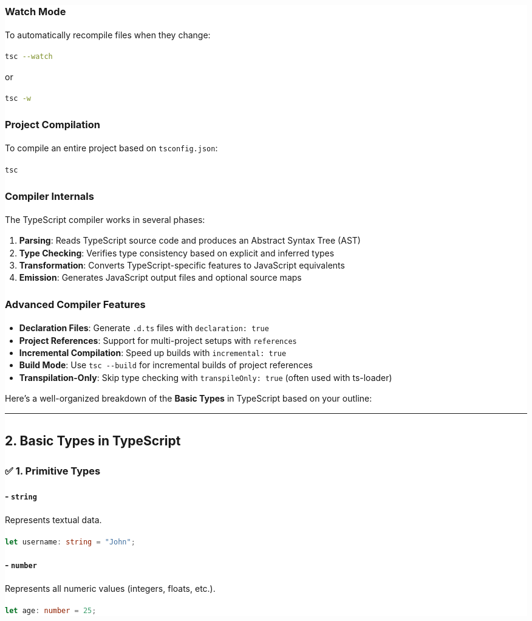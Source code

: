 ### Watch Mode

To automatically recompile files when they change:

```bash
tsc --watch
```

or

```bash
tsc -w
```

### Project Compilation

To compile an entire project based on `tsconfig.json`:

```bash
tsc
```

### Compiler Internals

The TypeScript compiler works in several phases:

1. **Parsing**: Reads TypeScript source code and produces an Abstract Syntax Tree (AST)
2. **Type Checking**: Verifies type consistency based on explicit and inferred types
3. **Transformation**: Converts TypeScript-specific features to JavaScript equivalents
4. **Emission**: Generates JavaScript output files and optional source maps

### Advanced Compiler Features

- **Declaration Files**: Generate `.d.ts` files with `declaration: true`
- **Project References**: Support for multi-project setups with `references`
- **Incremental Compilation**: Speed up builds with `incremental: true`
- **Build Mode**: Use `tsc --build` for incremental builds of project references
- **Transpilation-Only**: Skip type checking with `transpileOnly: true` (often used with ts-loader)


Here’s a well-organized breakdown of the **Basic Types** in TypeScript based on your outline:

---

## 2. **Basic Types in TypeScript**

### ✅ 1. **Primitive Types**
#### - `string`
Represents textual data.
```ts
let username: string = "John";
```

#### - `number`
Represents all numeric values (integers, floats, etc.).
```ts
let age: number = 25;
```

